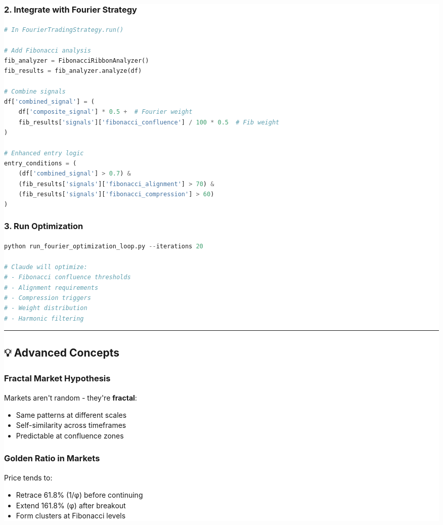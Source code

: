### 2. Integrate with Fourier Strategy

```python
# In FourierTradingStrategy.run()

# Add Fibonacci analysis
fib_analyzer = FibonacciRibbonAnalyzer()
fib_results = fib_analyzer.analyze(df)

# Combine signals
df['combined_signal'] = (
    df['composite_signal'] * 0.5 +  # Fourier weight
    fib_results['signals']['fibonacci_confluence'] / 100 * 0.5  # Fib weight
)

# Enhanced entry logic
entry_conditions = (
    (df['combined_signal'] > 0.7) &
    (fib_results['signals']['fibonacci_alignment'] > 70) &
    (fib_results['signals']['fibonacci_compression'] > 60)
)
```

### 3. Run Optimization

```python
python run_fourier_optimization_loop.py --iterations 20

# Claude will optimize:
# - Fibonacci confluence thresholds
# - Alignment requirements
# - Compression triggers
# - Weight distribution
# - Harmonic filtering
```

---

## 💡 Advanced Concepts

### Fractal Market Hypothesis

Markets aren't random - they're **fractal**:
- Same patterns at different scales
- Self-similarity across timeframes
- Predictable at confluence zones

### Golden Ratio in Markets

Price tends to:
- Retrace 61.8% (1/φ) before continuing
- Extend 161.8% (φ) after breakout
- Form clusters at Fibonacci levels

